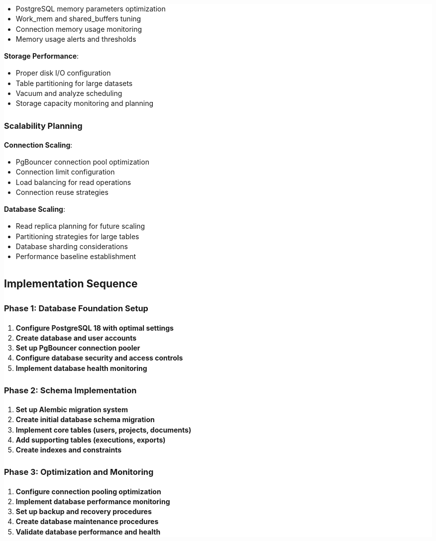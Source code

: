 - PostgreSQL memory parameters optimization
- Work_mem and shared_buffers tuning
- Connection memory usage monitoring
- Memory usage alerts and thresholds

**Storage Performance**:

- Proper disk I/O configuration
- Table partitioning for large datasets
- Vacuum and analyze scheduling
- Storage capacity monitoring and planning

### Scalability Planning

**Connection Scaling**:

- PgBouncer connection pool optimization
- Connection limit configuration
- Load balancing for read operations
- Connection reuse strategies

**Database Scaling**:

- Read replica planning for future scaling
- Partitioning strategies for large tables
- Database sharding considerations
- Performance baseline establishment

## Implementation Sequence

### Phase 1: Database Foundation Setup

1. **Configure PostgreSQL 18 with optimal settings**
2. **Create database and user accounts**
3. **Set up PgBouncer connection pooler**
4. **Configure database security and access controls**
5. **Implement database health monitoring**

### Phase 2: Schema Implementation

1. **Set up Alembic migration system**
2. **Create initial database schema migration**
3. **Implement core tables (users, projects, documents)**
4. **Add supporting tables (executions, exports)**
5. **Create indexes and constraints**

### Phase 3: Optimization and Monitoring

1. **Configure connection pooling optimization**
2. **Implement database performance monitoring**
3. **Set up backup and recovery procedures**
4. **Create database maintenance procedures**
5. **Validate database performance and health**
